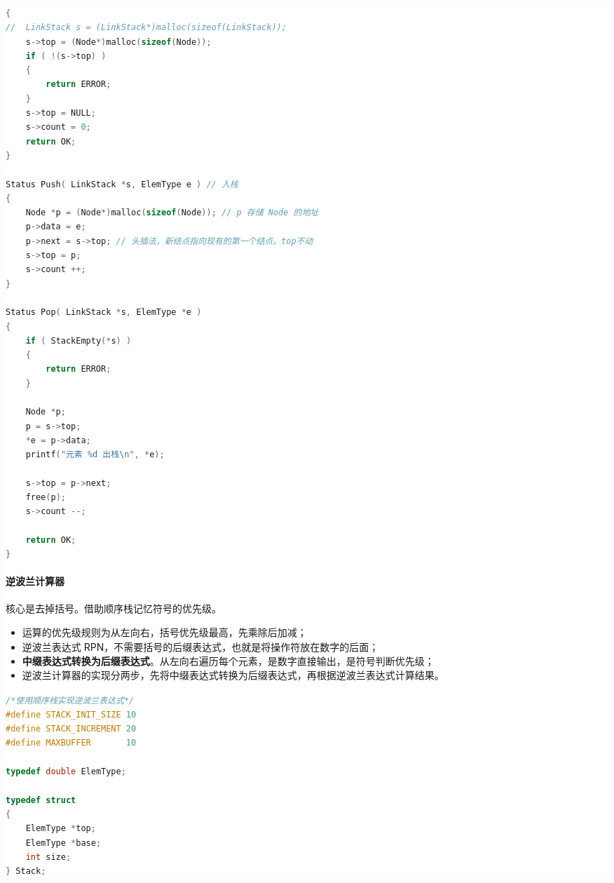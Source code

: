 ~~~c
{
//	LinkStack s = (LinkStack*)malloc(sizeof(LinkStack));
	s->top = (Node*)malloc(sizeof(Node));
	if ( !(s->top) )
	{
		return ERROR;
	}
	s->top = NULL;
	s->count = 0;
	return OK;
}

Status Push( LinkStack *s, ElemType e ) // 入栈 
{
	Node *p = (Node*)malloc(sizeof(Node)); // p 存储 Node 的地址 
	p->data = e;
	p->next = s->top; // 头插法，新结点指向现有的第一个结点。top不动 
	s->top = p;
	s->count ++;
}

Status Pop( LinkStack *s, ElemType *e )
{
	if ( StackEmpty(*s) )
	{
		return ERROR;
	}
	
	Node *p;
	p = s->top;
	*e = p->data;
	printf("元素 %d 出栈\n", *e);
	
	s->top = p->next;
	free(p);
	s->count --;
	
	return OK;
}
~~~

#### 逆波兰计算器

核心是去掉括号。借助顺序栈记忆符号的优先级。

- 运算的优先级规则为从左向右，括号优先级最高，先乘除后加减；
- 逆波兰表达式 RPN，不需要括号的后缀表达式，也就是将操作符放在数字的后面；
- **中缀表达式转换为后缀表达式**。从左向右遍历每个元素，是数字直接输出，是符号判断优先级；
- 逆波兰计算器的实现分两步，先将中缀表达式转换为后缀表达式，再根据逆波兰表达式计算结果。

~~~c
/*使用顺序栈实现逆波兰表达式*/
#define STACK_INIT_SIZE 10
#define STACK_INCREMENT 20
#define MAXBUFFER 		10

typedef double ElemType;

typedef struct
{
	ElemType *top;
	ElemType *base;
	int size;
} Stack;

~~~